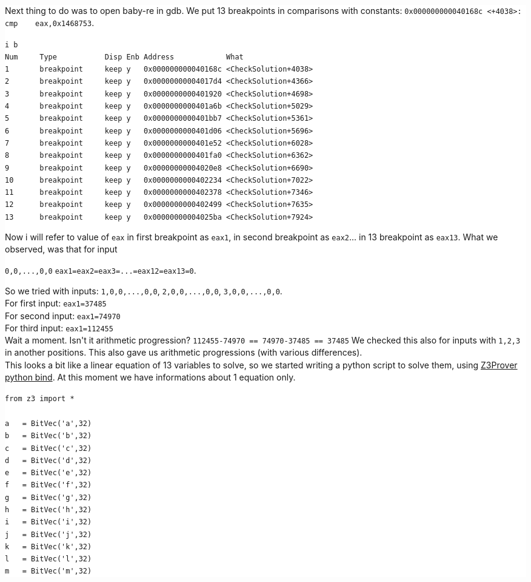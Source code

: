 ```
```        

Next thing to do was to open baby-re in gdb. We put 13 breakpoints in comparisons with constants: `0x000000000040168c <+4038>:	cmp    eax,0x1468753`.  
```
i b
Num     Type           Disp Enb Address            What
1       breakpoint     keep y   0x000000000040168c <CheckSolution+4038>
2       breakpoint     keep y   0x00000000004017d4 <CheckSolution+4366>
3       breakpoint     keep y   0x0000000000401920 <CheckSolution+4698>
4       breakpoint     keep y   0x0000000000401a6b <CheckSolution+5029>
5       breakpoint     keep y   0x0000000000401bb7 <CheckSolution+5361>
6       breakpoint     keep y   0x0000000000401d06 <CheckSolution+5696>
7       breakpoint     keep y   0x0000000000401e52 <CheckSolution+6028>
8       breakpoint     keep y   0x0000000000401fa0 <CheckSolution+6362>
9       breakpoint     keep y   0x00000000004020e8 <CheckSolution+6690>
10      breakpoint     keep y   0x0000000000402234 <CheckSolution+7022>
11      breakpoint     keep y   0x0000000000402378 <CheckSolution+7346>
12      breakpoint     keep y   0x0000000000402499 <CheckSolution+7635>
13      breakpoint     keep y   0x00000000004025ba <CheckSolution+7924>
```

Now i will refer to value of `eax` in first breakpoint as `eax1`, in second breakpoint as `eax2`... in 13 breakpoint as `eax13`.  What we observed, was that for input      

```0,0,...,0,0``` ```eax1=eax2=eax3=...=eax12=eax13=0```.

So we tried with inputs: `1,0,0,...,0,0`, `2,0,0,...,0,0`, `3,0,0,...,0,0`.  
For first input: `eax1=37485`  
For second input: `eax1=74970`  
For third input: `eax1=112455`  
Wait a moment. Isn't it arithmetic progression?
```112455-74970 == 74970-37485 == 37485```
We checked this also for inputs with `1,2,3` in another positions. This also gave us arithmetic progressions (with various differences).  
This looks a bit like a linear equation of 13 variables to solve, so we started writing a python script to solve them, using [Z3Prover python bind](http://github.com/Z3Prover/z3). At this moment we have informations about 1 equation only.  
```
from z3 import *

a   = BitVec('a',32)
b   = BitVec('b',32)
c   = BitVec('c',32)
d   = BitVec('d',32)
e   = BitVec('e',32)
f   = BitVec('f',32)
g   = BitVec('g',32)
h   = BitVec('h',32)
i   = BitVec('i',32)
j   = BitVec('j',32)
k   = BitVec('k',32)
l   = BitVec('l',32)
m   = BitVec('m',32)
